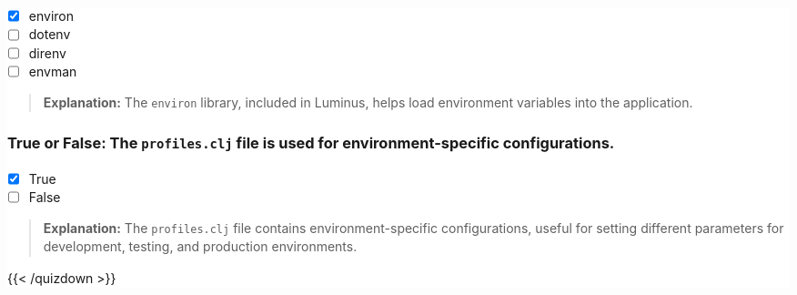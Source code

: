 - [x] environ
- [ ] dotenv
- [ ] direnv
- [ ] envman

> **Explanation:** The `environ` library, included in Luminus, helps load environment variables into the application.

### True or False: The `profiles.clj` file is used for environment-specific configurations.

- [x] True
- [ ] False

> **Explanation:** The `profiles.clj` file contains environment-specific configurations, useful for setting different parameters for development, testing, and production environments.

{{< /quizdown >}}
